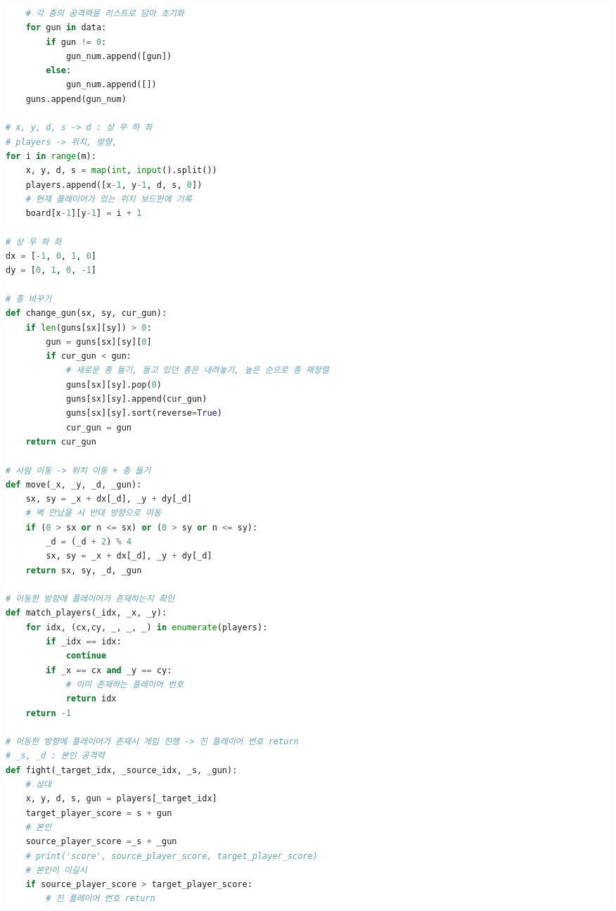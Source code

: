 ```python
    # 각 총의 공격력을 리스트로 담아 초기화
    for gun in data:
        if gun != 0:
            gun_num.append([gun])
        else:
            gun_num.append([])
    guns.append(gun_num)

# x, y, d, s -> d : 상 우 하 좌
# players -> 위치, 방향,
for i in range(m):
    x, y, d, s = map(int, input().split())
    players.append([x-1, y-1, d, s, 0])
    # 현재 플레이어가 있는 위치 보드판에 기록
    board[x-1][y-1] = i + 1

# 상 우 하 좌
dx = [-1, 0, 1, 0]
dy = [0, 1, 0, -1]

# 총 바꾸기
def change_gun(sx, sy, cur_gun):
    if len(guns[sx][sy]) > 0:
        gun = guns[sx][sy][0]
        if cur_gun < gun:
            # 새로운 총 들기, 들고 있던 총은 내려놓기, 높은 순으로 총 재정렬
            guns[sx][sy].pop(0)
            guns[sx][sy].append(cur_gun)
            guns[sx][sy].sort(reverse=True)
            cur_gun = gun
    return cur_gun

# 사람 이동 -> 위치 이동 + 총 들기
def move(_x, _y, _d, _gun):
    sx, sy = _x + dx[_d], _y + dy[_d]
    # 벽 만났을 시 반대 방향으로 이동
    if (0 > sx or n <= sx) or (0 > sy or n <= sy):
        _d = (_d + 2) % 4
        sx, sy = _x + dx[_d], _y + dy[_d]
    return sx, sy, _d, _gun

# 이동한 방향에 플레이어가 존재하는지 확인
def match_players(_idx, _x, _y):
    for idx, (cx,cy, _, _, _) in enumerate(players):
        if _idx == idx:
            continue
        if _x == cx and _y == cy:
            # 이미 존재하는 플레이어 번호
            return idx
    return -1

# 이동한 방향에 플레이어가 존재시 게임 진행 -> 진 플레이어 번호 return
# _s, _d : 본인 공격력
def fight(_target_idx, _source_idx, _s, _gun):
    # 상대
    x, y, d, s, gun = players[_target_idx]
    target_player_score = s + gun
    # 본인
    source_player_score =_s + _gun
    # print('score', source_player_score, target_player_score)
    # 본인이 이길시
    if source_player_score > target_player_score:
        # 진 플레이어 번호 return
```